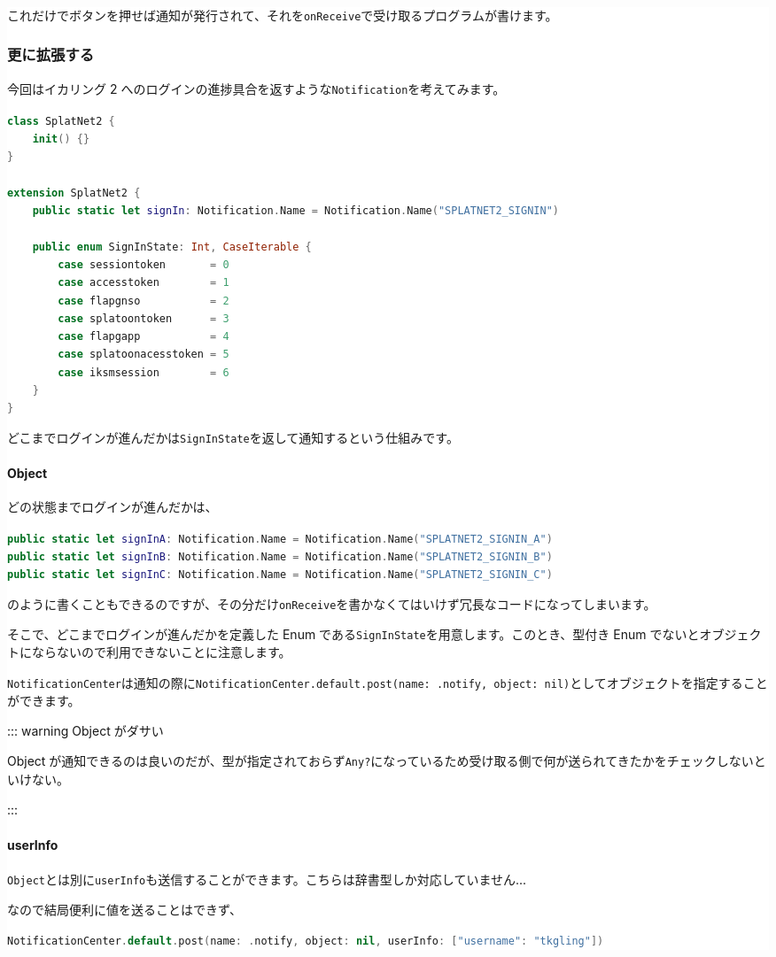 これだけでボタンを押せば通知が発行されて、それを`onReceive`で受け取るプログラムが書けます。

### 更に拡張する

今回はイカリング 2 へのログインの進捗具合を返すような`Notification`を考えてみます。

```swift
class SplatNet2 {
    init() {}
}

extension SplatNet2 {
    public static let signIn: Notification.Name = Notification.Name("SPLATNET2_SIGNIN")

    public enum SignInState: Int, CaseIterable {
        case sessiontoken       = 0
        case accesstoken        = 1
        case flapgnso           = 2
        case splatoontoken      = 3
        case flapgapp           = 4
        case splatoonacesstoken = 5
        case iksmsession        = 6
    }
}
```

どこまでログインが進んだかは`SignInState`を返して通知するという仕組みです。

#### Object

どの状態までログインが進んだかは、

```swift
public static let signInA: Notification.Name = Notification.Name("SPLATNET2_SIGNIN_A")
public static let signInB: Notification.Name = Notification.Name("SPLATNET2_SIGNIN_B")
public static let signInC: Notification.Name = Notification.Name("SPLATNET2_SIGNIN_C")
```

のように書くこともできるのですが、その分だけ`onReceive`を書かなくてはいけず冗長なコードになってしまいます。

そこで、どこまでログインが進んだかを定義した Enum である`SignInState`を用意します。このとき、型付き Enum でないとオブジェクトにならないので利用できないことに注意します。

`NotificationCenter`は通知の際に`NotificationCenter.default.post(name: .notify, object: nil)`としてオブジェクトを指定することができます。

::: warning Object がダサい

Object が通知できるのは良いのだが、型が指定されておらず`Any?`になっているため受け取る側で何が送られてきたかをチェックしないといけない。

:::

#### userInfo

`Object`とは別に`userInfo`も送信することができます。こちらは辞書型しか対応していません...

なので結局便利に値を送ることはできず、

```swift
NotificationCenter.default.post(name: .notify, object: nil, userInfo: ["username": "tkgling"])
```
